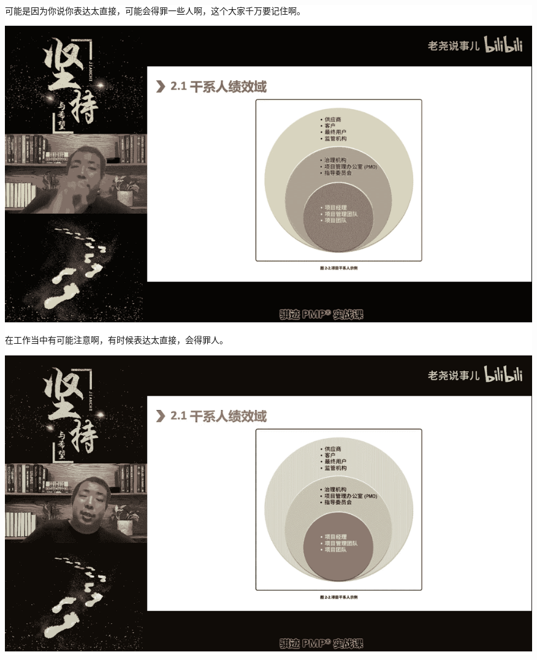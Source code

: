 可能是因为你说你表达太直接，可能会得罪一些人啊，这个大家千万要记住啊。

![](img/3ed99910c4c972cf39aa50cd18608b5c_295.png)

在工作当中有可能注意啊，有时候表达太直接，会得罪人。

![](img/3ed99910c4c972cf39aa50cd18608b5c_297.png)
